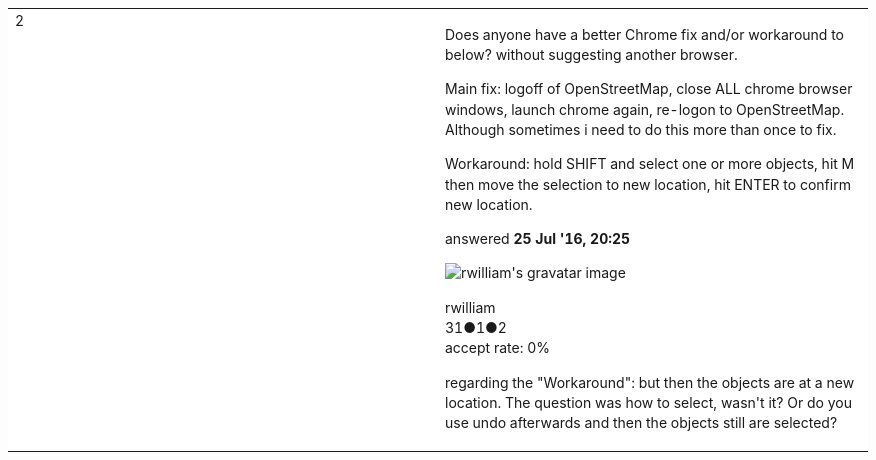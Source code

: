 &#10;</div>
<div id="comment-34517-form-container" class="comment-form-container">
&#10;</div>
<div class="clear">
&#10;</div>
</div></td>
</tr>
</tbody>
</table>

</div>

<span id="51088"></span>

<div id="answer-container-51088" class="answer">

<table style="width:100%;">
<colgroup>
<col style="width: 50%" />
<col style="width: 50%" />
</colgroup>
<tbody>
<tr>
<td style="width: 30px; vertical-align: top"><div class="vote-buttons">
<span id="post-51088-upvote" class="ajax-command post-vote up" rel="nofollow" title="I like this post (click again to cancel)"> </span>
<div id="post-51088-score" class="post-score" title="current number of votes">
2
</div>
<span id="post-51088-downvote" class="ajax-command post-vote down" rel="nofollow" title="I dont like this post (click again to cancel)"> </span>
</div></td>
<td><div class="item-right">
<div class="answer-body">
<p>Does anyone have a better Chrome fix and/or workaround to below? without suggesting another browser.</p>
<p>Main fix: logoff of OpenStreetMap, close ALL chrome browser windows, launch chrome again, re-logon to OpenStreetMap. Although sometimes i need to do this more than once to fix.</p>
<p>Workaround: hold SHIFT and select one or more objects, hit M then move the selection to new location, hit ENTER to confirm new location.</p>
</div>
<div class="answer-controls post-controls">
&#10;</div>
<div class="post-update-info-container">
<div class="post-update-info post-update-info-user">
<p>answered <strong>25 Jul '16, 20:25</strong></p>
<img src="https://secure.gravatar.com/avatar/7e18f6ed88e6037990b797c61b8decc9?s=32&amp;d=identicon&amp;r=g" class="gravatar" width="32" height="32" alt="rwilliam&#39;s gravatar image" />
<p><span>rwilliam</span><br />
<span class="score" title="31 reputation points">31</span><span title="1 badges"><span class="silver">●</span><span class="badgecount">1</span></span><span title="2 badges"><span class="bronze">●</span><span class="badgecount">2</span></span><br />
<span class="accept_rate" title="Rate of the user&#39;s accepted answers">accept rate:</span> <span title="rwilliam has no accepted answers">0%</span></p>
</div>
</div>
<div id="comments-container-51088" class="comments-container">
<span id="51089"></span>
<div id="comment-51089" class="comment">
<div id="post-51089-score" class="comment-score">
&#10;</div>
<div class="comment-text">
<p>regarding the "Workaround": but then the objects are at a new location. The question was how to select, wasn't it? Or do you use undo afterwards and then the objects still are selected?</p>
</div>
<div id="comment-51089-info" class="comment-info">